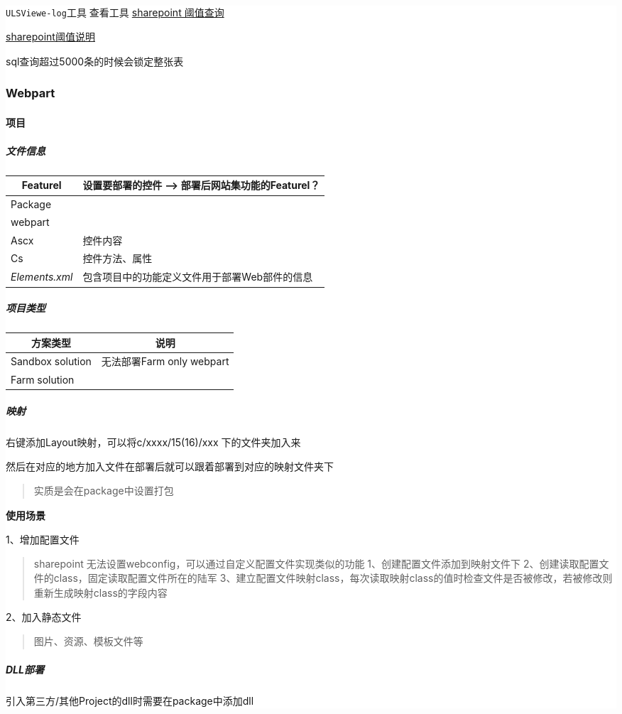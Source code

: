```ULSViewe-log```工具	查看工具
[sharepoint 阈值查询](https://social.msdn.microsoft.com/Forums/sharepoint/en-US/db54d1c7-e19b-414d-84b9-d6c22ea3b676/how-can-i-overcome-limitations-of-list-view-threshold-when-querying-sharepoint-2013-online)

[sharepoint阈值说明](https://www.abelsolutions.com/working-with-list-view-thresholds-in-sharepoint/)

sql查询超过5000条的时候会锁定整张表  



### Webpart

#### 项目

##### 文件信息

| Featurel       | 设置要部署的控件 --> 部署后网站集功能的Featurel？ |
| -------------- | ------------------------------------------------- |
| Package        |                                                   |
| webpart        |                                                   |
| Ascx           | 控件内容                                          |
| Cs             | 控件方法、属性                                    |
| *Elements.xml* | 包含项目中的功能定义文件用于部署Web部件的信息     |



##### 项目类型

| 方案类型           | 说明                        |
| ------------------ | --------------------------- |
| Sandbox   solution | 无法部署Farm only   webpart |
| Farm   solution    |                             |



##### 映射

右键添加Layout映射，可以将c/xxxx/15(16)/xxx   下的文件夹加入来

然后在对应的地方加入文件在部署后就可以跟着部署到对应的映射文件夹下

> 实质是会在package中设置打包



**使用场景**

1、增加配置文件

> sharepoint 无法设置webconfig，可以通过自定义配置文件实现类似的功能
> 1、创建配置文件添加到映射文件下
> 2、创建读取配置文件的class，固定读取配置文件所在的陆军
> 3、建立配置文件映射class，每次读取映射class的值时检查文件是否被修改，若被修改则重新生成映射class的字段内容

2、加入静态文件

> 图片、资源、模板文件等



##### DLL部署

引入第三方/其他Project的dll时需要在package中添加dll
```